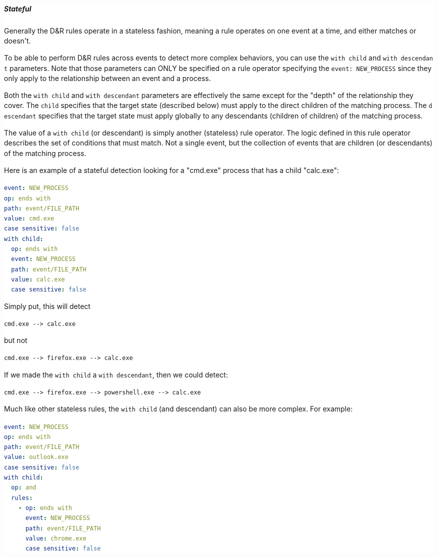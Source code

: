 
##### Stateful

Generally the D&R rules operate in a stateless fashion, meaning a rule operates on one event at a time, and either matches or doesn't.

To be able to perform D&R rules across events to detect more complex behaviors, you can use the `with child` and `with descendant` parameters. Note that those parameters can ONLY be specified on a rule operator specifying the `event: NEW_PROCESS` since they only apply to the relationship between an event and a process.

Both the `with child` and `with descendant` parameters are effectively the same except for the "depth" of the relationship they cover. The `child` specifies that the target state (described below) must apply to the direct children of the matching process. The `descendant` specifies that the target state must apply globally to any descendants (children of children) of the matching process.

The value of a `with child` (or descendant) is simply another (stateless) rule operator. The logic defined in this rule operator describes the set of conditions that must match. Not a single event, but the collection of events that are children (or descendants) of the matching process.

Here is an example of a stateful detection looking for a "cmd.exe" process that has a child "calc.exe":

```yaml
event: NEW_PROCESS
op: ends with
path: event/FILE_PATH
value: cmd.exe
case sensitive: false
with child:
  op: ends with
  event: NEW_PROCESS
  path: event/FILE_PATH
  value: calc.exe
  case sensitive: false
```

Simply put, this will detect

```
cmd.exe --> calc.exe
```

but not

```
cmd.exe --> firefox.exe --> calc.exe
```

If we made the `with child` a `with descendant`, then we could detect:

```
cmd.exe --> firefox.exe --> powershell.exe --> calc.exe
```

Much like other stateless rules, the `with child` (and descendant) can also be more complex. For example:

```yaml
event: NEW_PROCESS
op: ends with
path: event/FILE_PATH
value: outlook.exe
case sensitive: false
with child:
  op: and
  rules:
    - op: ends with
      event: NEW_PROCESS
      path: event/FILE_PATH
      value: chrome.exe
      case sensitive: false
```